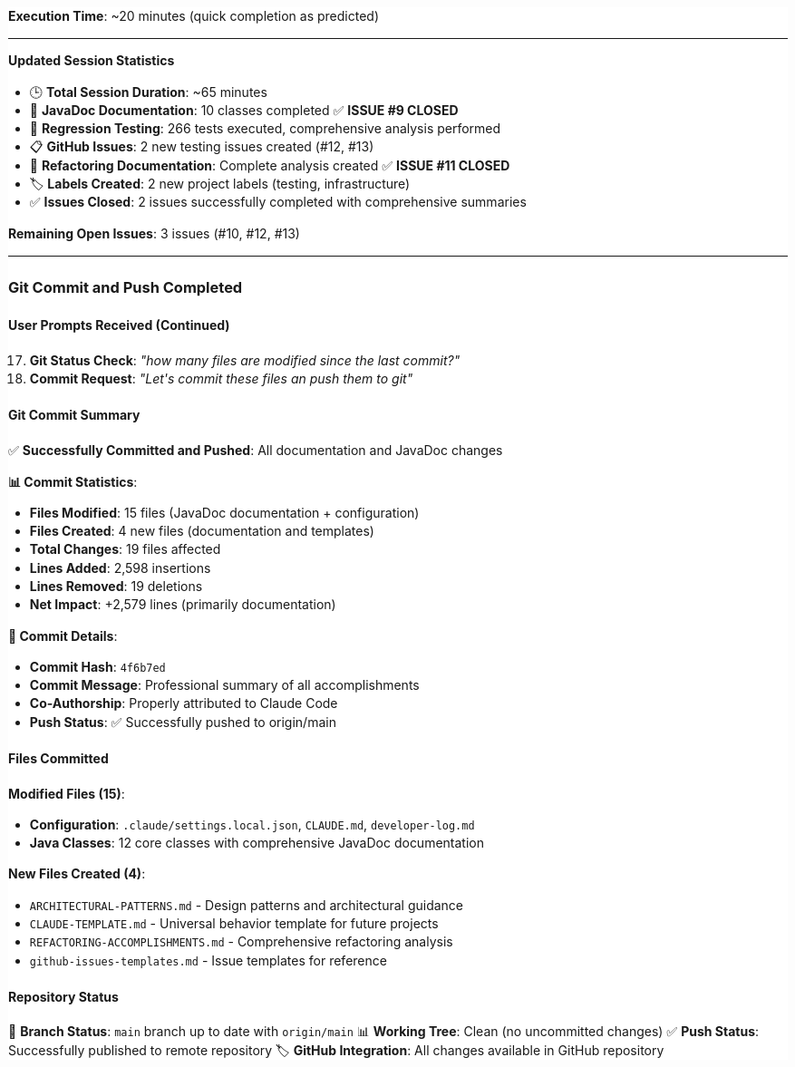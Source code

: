 **Execution Time**: ~20 minutes (quick completion as predicted)

---

**Updated Session Statistics**
- 🕒 **Total Session Duration**: ~65 minutes
- 📝 **JavaDoc Documentation**: 10 classes completed ✅ **ISSUE #9 CLOSED**
- 🧪 **Regression Testing**: 266 tests executed, comprehensive analysis performed
- 📋 **GitHub Issues**: 2 new testing issues created (#12, #13)
- 📄 **Refactoring Documentation**: Complete analysis created ✅ **ISSUE #11 CLOSED**
- 🏷️ **Labels Created**: 2 new project labels (testing, infrastructure)
- ✅ **Issues Closed**: 2 issues successfully completed with comprehensive summaries

**Remaining Open Issues**: 3 issues (#10, #12, #13)

---

### **Git Commit and Push Completed**

#### **User Prompts Received (Continued)**
17. **Git Status Check**: *"how many files are modified since the last commit?"*
18. **Commit Request**: *"Let's commit these files an push them to git"*

#### **Git Commit Summary**
✅ **Successfully Committed and Pushed**: All documentation and JavaDoc changes

**📊 Commit Statistics**:
- **Files Modified**: 15 files (JavaDoc documentation + configuration)
- **Files Created**: 4 new files (documentation and templates)
- **Total Changes**: 19 files affected
- **Lines Added**: 2,598 insertions
- **Lines Removed**: 19 deletions
- **Net Impact**: +2,579 lines (primarily documentation)

**📝 Commit Details**:
- **Commit Hash**: `4f6b7ed`
- **Commit Message**: Professional summary of all accomplishments
- **Co-Authorship**: Properly attributed to Claude Code
- **Push Status**: ✅ Successfully pushed to origin/main

#### **Files Committed**

**Modified Files (15)**:
- **Configuration**: `.claude/settings.local.json`, `CLAUDE.md`, `developer-log.md`
- **Java Classes**: 12 core classes with comprehensive JavaDoc documentation

**New Files Created (4)**:
- `ARCHITECTURAL-PATTERNS.md` - Design patterns and architectural guidance
- `CLAUDE-TEMPLATE.md` - Universal behavior template for future projects  
- `REFACTORING-ACCOMPLISHMENTS.md` - Comprehensive refactoring analysis
- `github-issues-templates.md` - Issue templates for reference

#### **Repository Status**
🔄 **Branch Status**: `main` branch up to date with `origin/main`
📊 **Working Tree**: Clean (no uncommitted changes)
✅ **Push Status**: Successfully published to remote repository
🏷️ **GitHub Integration**: All changes available in GitHub repository
